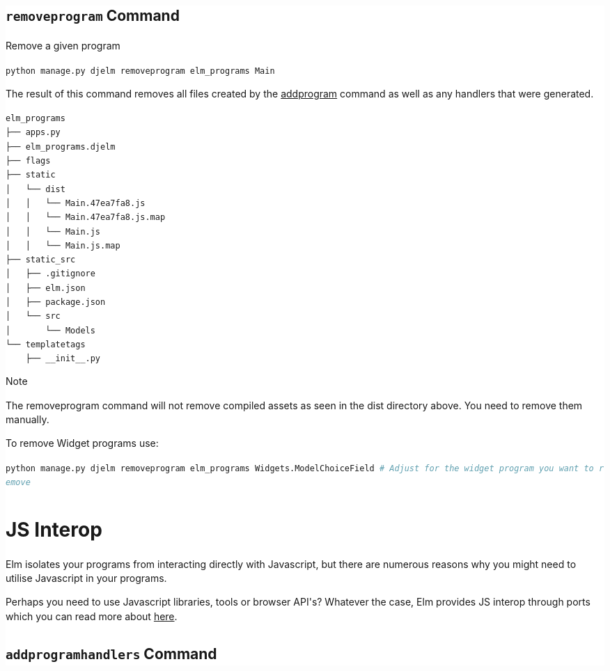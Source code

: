 ## `removeprogram` Command

Remove a given program

```bash
python manage.py djelm removeprogram elm_programs Main
```

The result of this command removes all files created by the [addprogram](#addprogram-command) command as well as any handlers that were generated.

```bash
elm_programs
├── apps.py
├── elm_programs.djelm
├── flags
├── static
│   └── dist
│   │   └── Main.47ea7fa8.js
│   │   └── Main.47ea7fa8.js.map
│   │   └── Main.js
│   │   └── Main.js.map
├── static_src
│   ├── .gitignore
│   ├── elm.json
│   ├── package.json
│   └── src
│       └── Models
└── templatetags
    ├── __init__.py
```

> [!NOTE]
> The removeprogram command will not remove compiled assets as seen in the dist directory above. You need to remove them manually.

To remove Widget programs use:

```bash
python manage.py djelm removeprogram elm_programs Widgets.ModelChoiceField # Adjust for the widget program you want to remove
```

# JS Interop

Elm isolates your programs from interacting directly with Javascript, but there are numerous reasons why you might need
to utilise Javascript in your programs.

Perhaps you need to use Javascript libraries, tools or browser API's? Whatever the case, Elm
provides JS interop through ports which you can read more about [here](https://guide.elm-lang.org/interop/ports).

## `addprogramhandlers` Command
